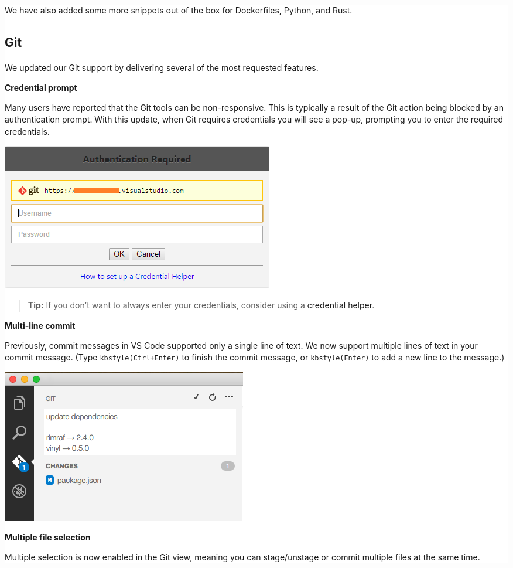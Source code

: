 We have also added some more snippets out of the box for Dockerfiles, Python, and Rust.

## Git

We updated our Git support by delivering several of the most requested features.

**Credential prompt**

Many users have reported that the Git tools can be non-responsive.  This is typically a result of the Git action being blocked by an authentication prompt.  With this update, when Git requires credentials you will see a pop-up, prompting you to enter the required credentials.

![Credential prompt](images/0_5_0/CredentialPrompt.png)

>**Tip:** If you don’t want to always enter your credentials, consider using a [credential helper](https://help.github.com/articles/caching-your-github-password-in-git/).

**Multi-line commit**

Previously, commit messages in VS Code supported only a single line of text.  We now support multiple lines of text in your commit message. (Type `kbstyle(Ctrl+Enter)` to finish the commit message, or `kbstyle(Enter)` to add a new line to the message.)

![Multiline commit message](images/0_5_0/MultilineCommit.png)

**Multiple file selection**

Multiple selection is now enabled in the Git view, meaning you can stage/unstage or commit multiple files at the same time.
